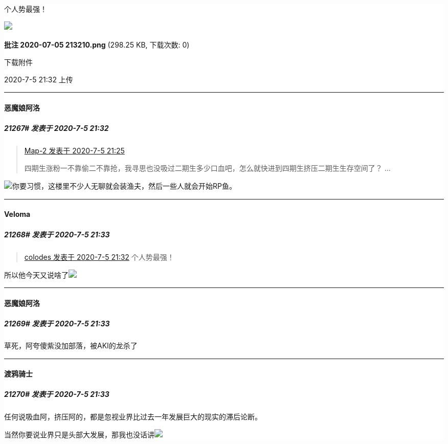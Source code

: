 
个人势最强！


<img src="https://img.saraba1st.com/forum/202007/05/213232xx45djcylisd4ezi.png" referrerpolicy="no-referrer">


<strong>批注 2020-07-05 213210.png</strong> (298.25 KB, 下载次数: 0)

下载附件

2020-7-5 21:32 上传


*****

####  恶魔娘阿洛  
##### 21267#       发表于 2020-7-5 21:32


<blockquote><a href="httphttps://bbs.saraba1st.com/2b/forum.php?mod=redirect&amp;goto=findpost&amp;pid=48081098&amp;ptid=1941579" target="_blank">Map-2 发表于 2020-7-5 21:25</a>

四期生涨粉一不靠偷二不靠抢，我寻思也没吸过二期生多少口血吧，怎么就快进到四期生挤压二期生生存空间了？ ...</blockquote>
<img src="https://static.saraba1st.com/image/smiley/face2017/245.png" referrerpolicy="no-referrer">你要习惯，这楼里不少人无聊就会装渔夫，然后一些人就会开始RP鱼。


*****

####  Veloma  
##### 21268#       发表于 2020-7-5 21:33


<blockquote><a href="httphttps://bbs.saraba1st.com/2b/forum.php?mod=redirect&amp;goto=findpost&amp;pid=48081209&amp;ptid=1941579" target="_blank">colodes 发表于 2020-7-5 21:32</a>
个人势最强！</blockquote>
所以他今天又说啥了<img src="https://static.saraba1st.com/image/smiley/face2017/067.png" referrerpolicy="no-referrer">


*****

####  恶魔娘阿洛  
##### 21269#       发表于 2020-7-5 21:33


草死，阿夸傻紫没加部落，被AKI的龙杀了


*****

####  渡鸦骑士  
##### 21270#       发表于 2020-7-5 21:33


任何说吸血阿，挤压阿的，都是忽视业界比过去一年发展巨大的现实的滞后论断。

当然你要说业界只是头部大发展，那我也没话讲<img src="https://static.saraba1st.com/image/smiley/face2017/067.png" referrerpolicy="no-referrer">

